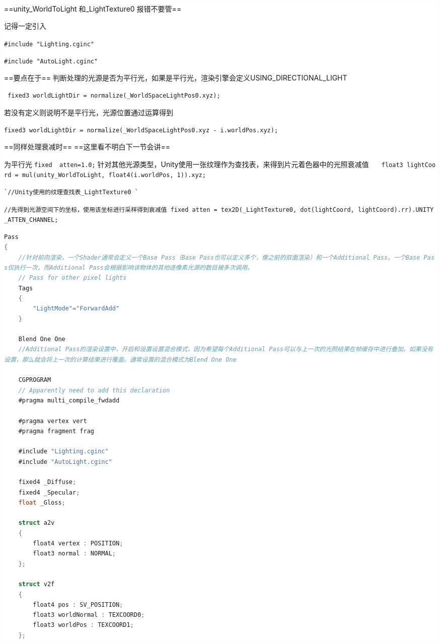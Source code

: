    ==unity_WorldToLight 和_LightTexture0 报错不要管==

   记得一定引入

   ` #include "Lighting.cginc"  ` 

   `#include "AutoLight.cginc"`

   ==要点在于== 判断处理的光源是否为平行光，如果是平行光，渲染引擎会定义USING_DIRECTIONAL_LIGHT

   ` fixed3 worldLightDir = normalize(_WorldSpaceLightPos0.xyz);`

   若没有定义则说明不是平行光，光源位置通过运算得到

   `fixed3 worldLightDir = normalize(_WorldSpaceLightPos0.xyz - i.worldPos.xyz);`

   ==同样处理衰减时==  ==这里看不明白下一节会讲==

   为平行光
   `fixed  atten=1.0;`
   针对其他光源类型，Unity使用一张纹理作为查找表，来得到片元着色器中的光照衰减值
   `   float3 lightCoord = mul(unity_WorldToLight, float4(i.worldPos, 1)).xyz;`   

    `//Unity使用的纹理查找表_LightTexture0 `   

   `//先得到光源空间下的坐标，使用该坐标进行采样得到衰减值
           fixed atten = tex2D(_LightTexture0, dot(lightCoord, lightCoord).rr).UNITY_ATTEN_CHANNEL;`

   ```cs
   Pass
   {
       //针对前向渲染，一个Shader通常会定义一个Base Pass（Base Pass也可以定义多个，像之前的双面渲染）和一个Additional Pass。一个Base Pass仅执行一次，而Additional Pass会根据影响该物体的其他逐像素光源的数目被多次调用。
       // Pass for other pixel lights
       Tags
       {
           "LightMode"="ForwardAdd"
       }
   
       Blend One One
       //Additional Pass的渲染设置中，开启和设置设置混合模式，因为希望每个Additional Pass可以与上一次的光照结果在帧缓存中进行叠加。如果没有设置，那么就会将上一次的计算结果进行覆盖。通常设置的混合模式为Blend One One
   
       CGPROGRAM
       // Apparently need to add this declaration
       #pragma multi_compile_fwdadd
   
       #pragma vertex vert
       #pragma fragment frag
   
       #include "Lighting.cginc"
       #include "AutoLight.cginc"
   
       fixed4 _Diffuse;
       fixed4 _Specular;
       float _Gloss;
   
       struct a2v
       {
           float4 vertex : POSITION;
           float3 normal : NORMAL;
       };
   
       struct v2f
       {
           float4 pos : SV_POSITION;
           float3 worldNormal : TEXCOORD0;
           float3 worldPos : TEXCOORD1;
       };
   ```